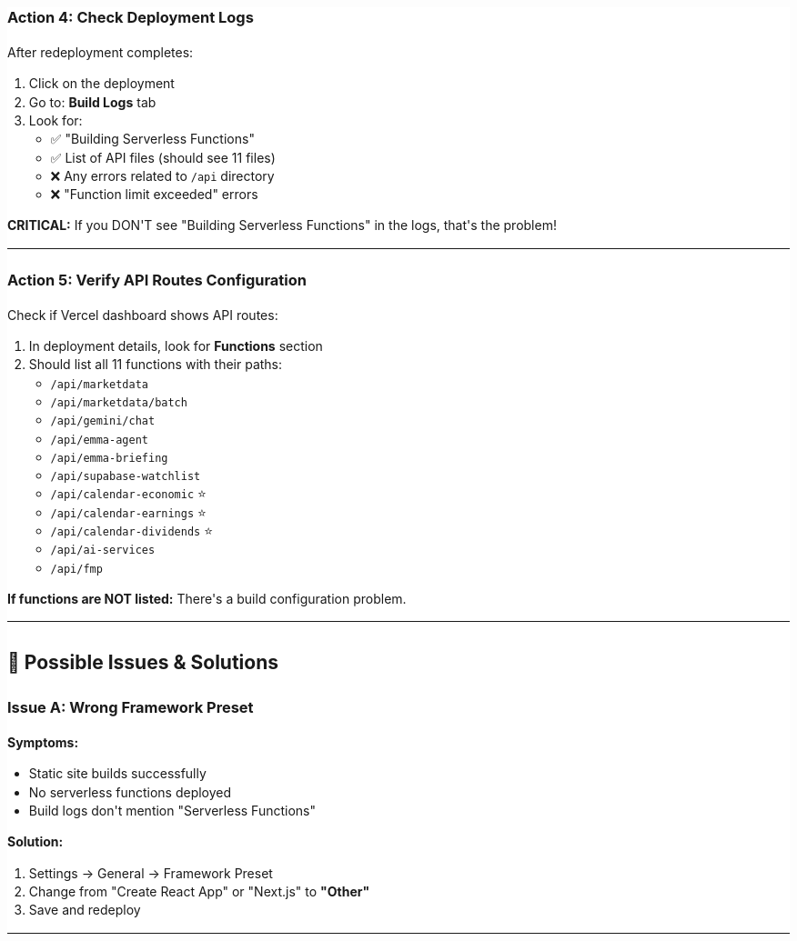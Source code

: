 ### Action 4: Check Deployment Logs

After redeployment completes:

1. Click on the deployment
2. Go to: **Build Logs** tab
3. Look for:
   - ✅ "Building Serverless Functions"
   - ✅ List of API files (should see 11 files)
   - ❌ Any errors related to `/api` directory
   - ❌ "Function limit exceeded" errors

**CRITICAL:** If you DON'T see "Building Serverless Functions" in the logs, that's the problem!

---

### Action 5: Verify API Routes Configuration

Check if Vercel dashboard shows API routes:

1. In deployment details, look for **Functions** section
2. Should list all 11 functions with their paths:
   - `/api/marketdata`
   - `/api/marketdata/batch`
   - `/api/gemini/chat`
   - `/api/emma-agent`
   - `/api/emma-briefing`
   - `/api/supabase-watchlist`
   - `/api/calendar-economic` ⭐
   - `/api/calendar-earnings` ⭐
   - `/api/calendar-dividends` ⭐
   - `/api/ai-services`
   - `/api/fmp`

**If functions are NOT listed:** There's a build configuration problem.

---

## 🐛 Possible Issues & Solutions

### Issue A: Wrong Framework Preset

**Symptoms:**
- Static site builds successfully
- No serverless functions deployed
- Build logs don't mention "Serverless Functions"

**Solution:**
1. Settings → General → Framework Preset
2. Change from "Create React App" or "Next.js" to **"Other"**
3. Save and redeploy

---
